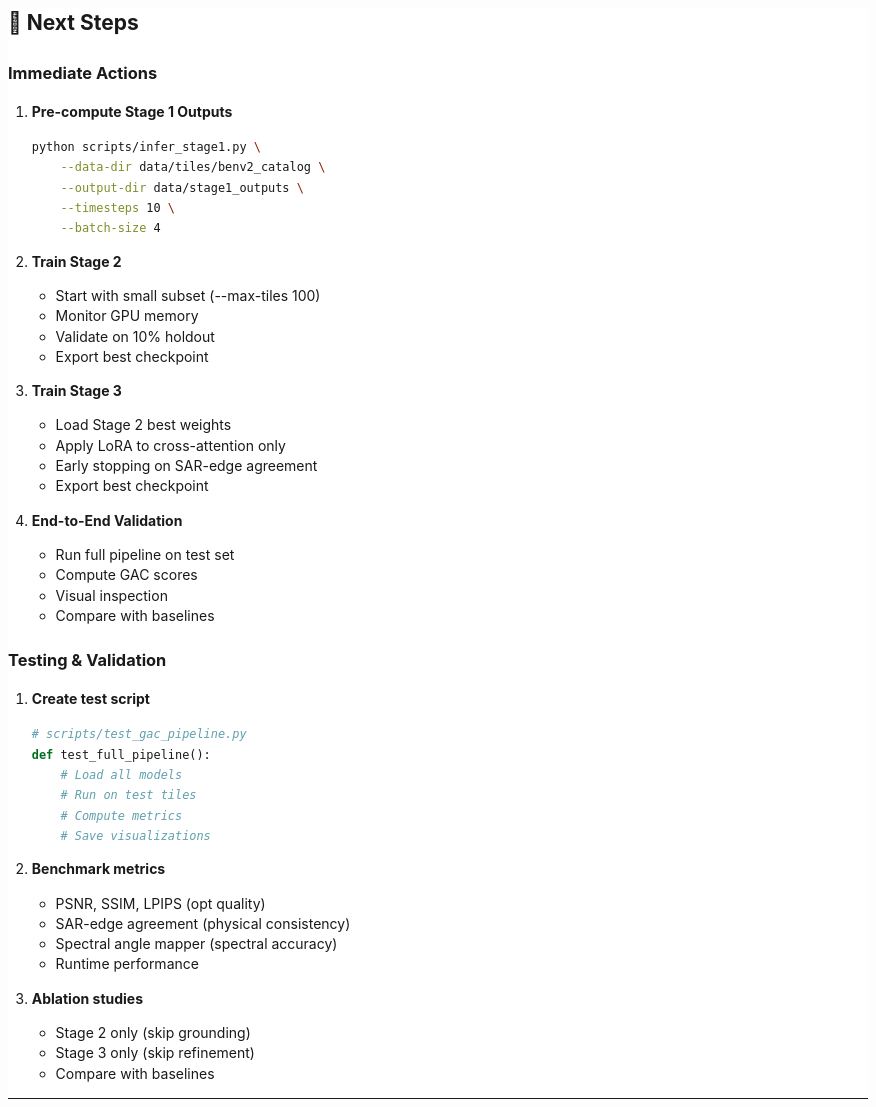 
## 🚀 Next Steps

### Immediate Actions

1. **Pre-compute Stage 1 Outputs**
   ```bash
   python scripts/infer_stage1.py \
       --data-dir data/tiles/benv2_catalog \
       --output-dir data/stage1_outputs \
       --timesteps 10 \
       --batch-size 4
   ```

2. **Train Stage 2**
   - Start with small subset (--max-tiles 100)
   - Monitor GPU memory
   - Validate on 10% holdout
   - Export best checkpoint

3. **Train Stage 3**
   - Load Stage 2 best weights
   - Apply LoRA to cross-attention only
   - Early stopping on SAR-edge agreement
   - Export best checkpoint

4. **End-to-End Validation**
   - Run full pipeline on test set
   - Compute GAC scores
   - Visual inspection
   - Compare with baselines

### Testing & Validation

1. **Create test script**
   ```python
   # scripts/test_gac_pipeline.py
   def test_full_pipeline():
       # Load all models
       # Run on test tiles
       # Compute metrics
       # Save visualizations
   ```

2. **Benchmark metrics**
   - PSNR, SSIM, LPIPS (opt quality)
   - SAR-edge agreement (physical consistency)
   - Spectral angle mapper (spectral accuracy)
   - Runtime performance

3. **Ablation studies**
   - Stage 2 only (skip grounding)
   - Stage 3 only (skip refinement)
   - Compare with baselines

---